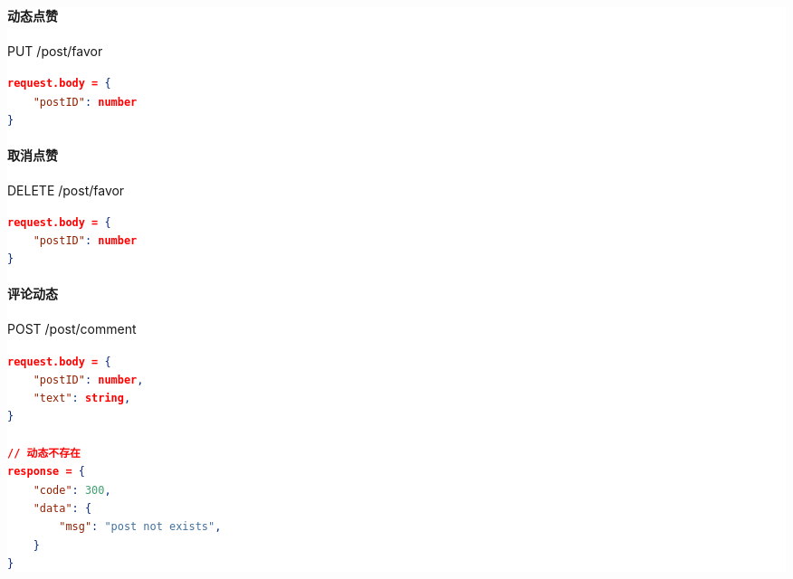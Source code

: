 #### 动态点赞

PUT /post/favor

``` json
request.body = {
    "postID": number
}
```

#### 取消点赞

DELETE /post/favor

``` json
request.body = {
    "postID": number
}
```

#### 评论动态

POST /post/comment

``` json
request.body = {
    "postID": number,
    "text": string,
}

// 动态不存在
response = {
    "code": 300,
    "data": {
        "msg": "post not exists",
    }
}
```






 